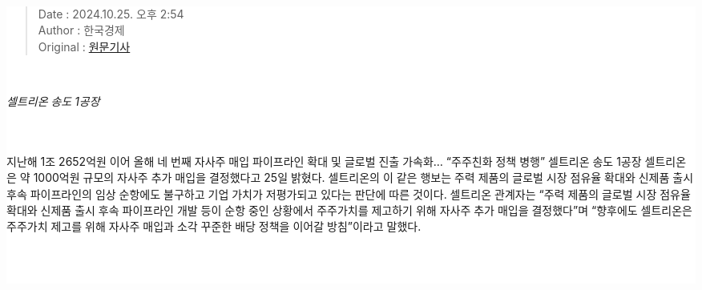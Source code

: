 > Date : 2024.10.25. 오후 2:54  
> Author : 한국경제  
> Original : [원문기사](https://n.news.naver.com/mnews/article/015/0005048884?sid=105)  
<br/>  
  
<img alt="셀트리온 송도 1공장" class="_LAZY_LOADING _LAZY_LOADING_INIT_HIDE" src="https://imgnews.pstatic.net/image/015/2024/10/25/0005048884_001_20241025145410351.jpg?type=w860" id="img1" style="display: none;"></img><em class="img_desc">셀트리온 송도 1공장</em>  
<br/><br/>  
  
지난해 1조 2652억원 이어 올해 네 번째 자사주 매입 파이프라인 확대 및 글로벌 진출 가속화… “주주친화 정책 병행” 셀트리온 송도 1공장 셀트리온은 약 1000억원 규모의 자사주 추가 매입을 결정했다고 25일 밝혔다.
셀트리온의 이 같은 행보는 주력 제품의 글로벌 시장 점유율 확대와 신제품 출시 후속 파이프라인의 임상 순항에도 불구하고 기업 가치가 저평가되고 있다는 판단에 따른 것이다.
셀트리온 관계자는 “주력 제품의 글로벌 시장 점유율 확대와 신제품 출시 후속 파이프라인 개발 등이 순항 중인 상황에서 주주가치를 제고하기 위해 자사주 추가 매입을 결정했다”며 “향후에도 셀트리온은 주주가치 제고를 위해 자사주 매입과 소각 꾸준한 배당 정책을 이어갈 방침”이라고 말했다.  
<br/><br/><br/>  

